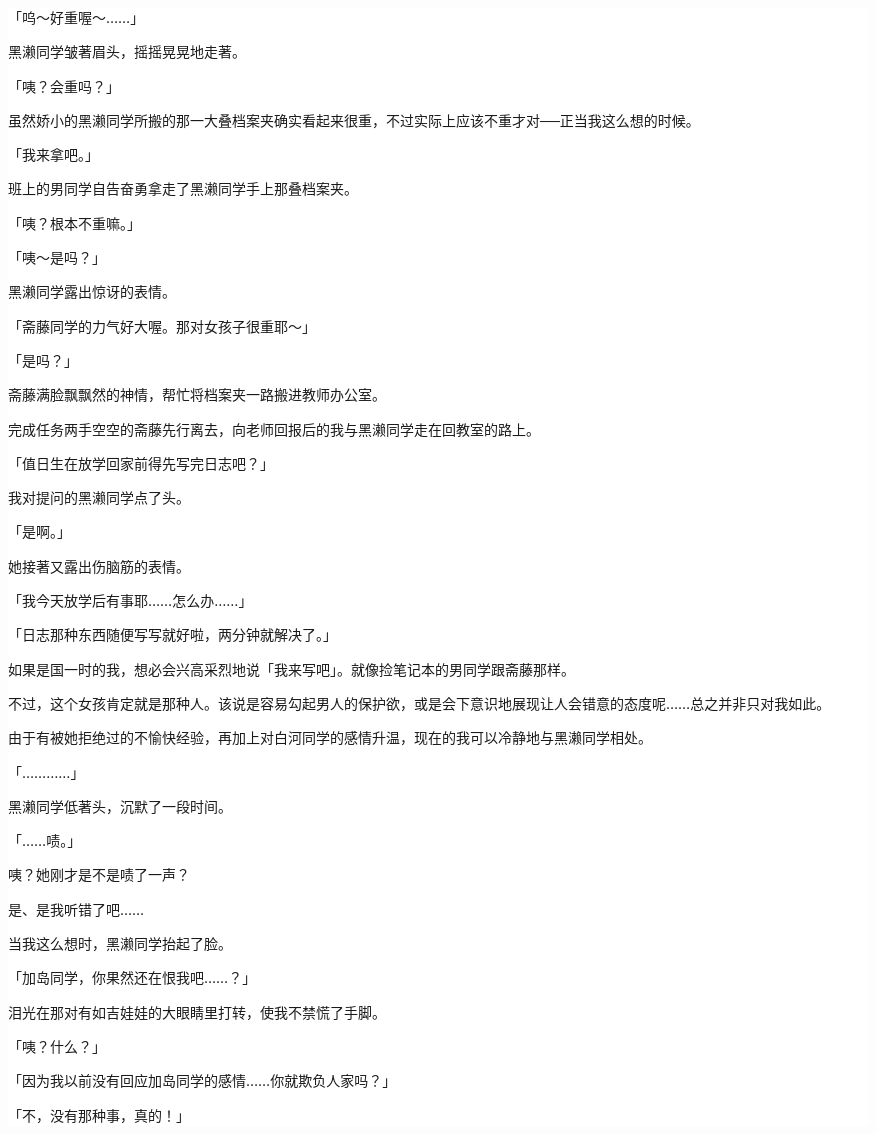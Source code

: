 「呜～好重喔～……」

黑濑同学皱著眉头，摇摇晃晃地走著。

「咦？会重吗？」

虽然娇小的黑濑同学所搬的那一大叠档案夹确实看起来很重，不过实际上应该不重才对──正当我这么想的时候。

「我来拿吧。」

班上的男同学自告奋勇拿走了黑濑同学手上那叠档案夹。

「咦？根本不重嘛。」

「咦～是吗？」

黑濑同学露出惊讶的表情。

「斋藤同学的力气好大喔。那对女孩子很重耶～」

「是吗？」

斋藤满脸飘飘然的神情，帮忙将档案夹一路搬进教师办公室。

完成任务两手空空的斋藤先行离去，向老师回报后的我与黑濑同学走在回教室的路上。

「值日生在放学回家前得先写完日志吧？」

我对提问的黑濑同学点了头。

「是啊。」

她接著又露出伤脑筋的表情。

「我今天放学后有事耶……怎么办……」

「日志那种东西随便写写就好啦，两分钟就解决了。」

如果是国一时的我，想必会兴高采烈地说「我来写吧」。就像捡笔记本的男同学跟斋藤那样。

不过，这个女孩肯定就是那种人。该说是容易勾起男人的保护欲，或是会下意识地展现让人会错意的态度呢……总之并非只对我如此。

由于有被她拒绝过的不愉快经验，再加上对白河同学的感情升温，现在的我可以冷静地与黑濑同学相处。

「…………」

黑濑同学低著头，沉默了一段时间。

「……啧。」

咦？她刚才是不是啧了一声？

是、是我听错了吧……

当我这么想时，黑濑同学抬起了脸。

「加岛同学，你果然还在恨我吧……？」

泪光在那对有如吉娃娃的大眼睛里打转，使我不禁慌了手脚。

「咦？什么？」

「因为我以前没有回应加岛同学的感情……你就欺负人家吗？」

「不，没有那种事，真的！」

